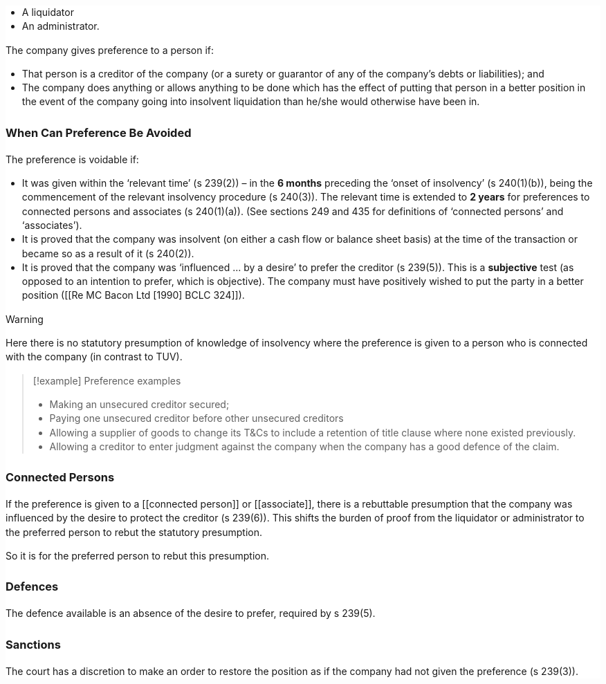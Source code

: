 - A liquidator
- An administrator.

The company gives preference to a person if:

- That person is a creditor of the company (or a surety or guarantor of any of the company’s debts or liabilities); and
- The company does anything or allows anything to be done which has the effect of putting that person in a better position in the event of the company going into insolvent liquidation than he/she would otherwise have been in.

### When Can Preference Be Avoided

The preference is voidable if:

- It was given within the ‘relevant time’ (s 239(2)) – in the **6 months** preceding the ‘onset of insolvency’ (s 240(1)(b)), being the commencement of the relevant insolvency procedure (s 240(3)). The relevant time is extended to **2 years** for preferences to connected persons and associates (s 240(1)(a)). (See sections 249 and 435 for definitions of ‘connected persons’ and ‘associates’).
- It is proved that the company was insolvent (on either a cash flow or balance sheet basis) at the time of the transaction or became so as a result of it (s 240(2)).
- It is proved that the company was ‘influenced … by a desire’ to prefer the creditor (s 239(5)). This is a **subjective** test (as opposed to an intention to prefer, which is objective). The company must have positively wished to put the party in a better position ([[Re MC Bacon Ltd [1990] BCLC 324]]).

> [!warning]
> Here there is no statutory presumption of knowledge of insolvency where the preference is given to a person who is connected with the company (in contrast to TUV).

> [!example] Preference examples
> - Making an unsecured creditor secured;
> - Paying one unsecured creditor before other unsecured creditors
> - Allowing a supplier of goods to change its T&Cs to include a retention of title clause where none existed previously. 
> - Allowing a creditor to enter judgment against the company when the company has a good defence of the claim. 

### Connected Persons

If the preference is given to a [[connected person]] or [[associate]], there is a rebuttable presumption that the company was influenced by the desire to protect the creditor (s 239(6)). This shifts the burden of proof from the liquidator or administrator to the preferred person to rebut the statutory presumption.

So it is for the preferred person to rebut this presumption.

### Defences

The defence available is an absence of the desire to prefer, required by s 239(5).

### Sanctions

The court has a discretion to make an order to restore the position as if the company had not given the preference (s 239(3)).
